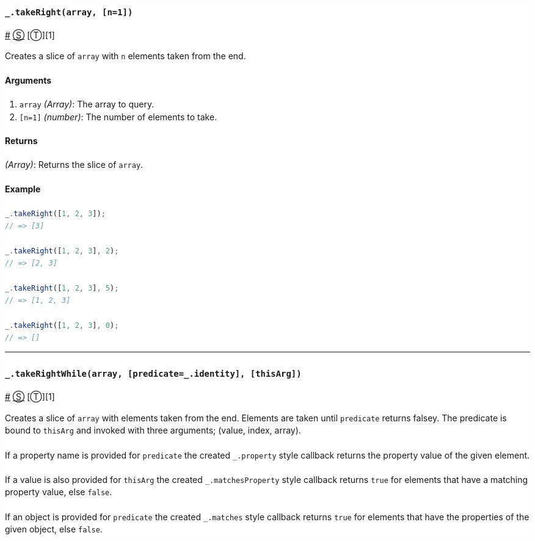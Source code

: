 



### <a id="_takerightarray-n1"></a>`_.takeRight(array, [n=1])`
<a href="#_takerightarray-n1">#</a> [&#x24C8;](https://github.com/lodash/lodash/blob/3.2.0/lodash.src.js#L5146 "View in source") [&#x24C9;][1]

Creates a slice of `array` with `n` elements taken from the end.

#### Arguments
1. `array` *(Array)*: The array to query.
2. `[n=1]` *(number)*: The number of elements to take.

#### Returns
*(Array)*:  Returns the slice of `array`.

#### Example
```js
_.takeRight([1, 2, 3]);
// => [3]

_.takeRight([1, 2, 3], 2);
// => [2, 3]

_.takeRight([1, 2, 3], 5);
// => [1, 2, 3]

_.takeRight([1, 2, 3], 0);
// => []
```
* * *





### <a id="_takerightwhilearray-predicate_identity-thisarg"></a>`_.takeRightWhile(array, [predicate=_.identity], [thisArg])`
<a href="#_takerightwhilearray-predicate_identity-thisarg">#</a> [&#x24C8;](https://github.com/lodash/lodash/blob/3.2.0/lodash.src.js#L5205 "View in source") [&#x24C9;][1]

Creates a slice of `array` with elements taken from the end. Elements are
taken until `predicate` returns falsey. The predicate is bound to `thisArg`
and invoked with three arguments; (value, index, array).
<br>
<br>
If a property name is provided for `predicate` the created `_.property`
style callback returns the property value of the given element.
<br>
<br>
If a value is also provided for `thisArg` the created `_.matchesProperty`
style callback returns `true` for elements that have a matching property
value, else `false`.
<br>
<br>
If an object is provided for `predicate` the created `_.matches` style
callback returns `true` for elements that have the properties of the given
object, else `false`.
